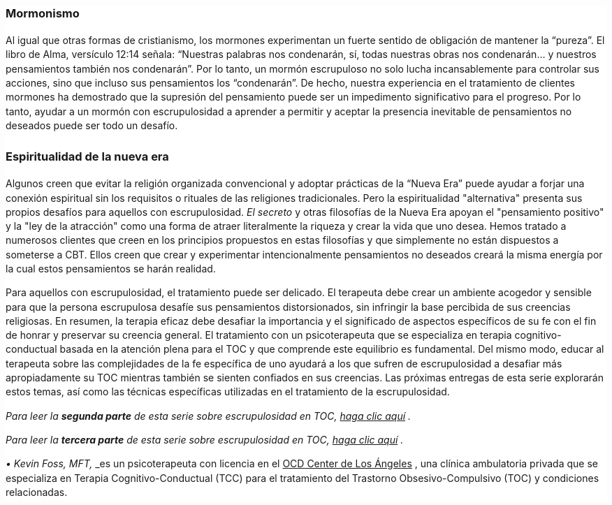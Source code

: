 ### Mormonismo

Al igual que otras formas de cristianismo, los mormones experimentan un fuerte sentido de obligación de mantener la “pureza”. El libro de Alma, versículo 12:14 señala: “Nuestras palabras nos condenarán, sí, todas nuestras obras nos condenarán… y nuestros pensamientos también nos condenarán”. Por lo tanto, un mormón escrupuloso no solo lucha incansablemente para controlar sus acciones, sino que incluso sus pensamientos los “condenarán”. De hecho, nuestra experiencia en el tratamiento de clientes mormones ha demostrado que la supresión del pensamiento puede ser un impedimento significativo para el progreso. Por lo tanto, ayudar a un mormón con escrupulosidad a aprender a permitir y aceptar la presencia inevitable de pensamientos no deseados puede ser todo un desafío.

### Espiritualidad de la nueva era

Algunos creen que evitar la religión organizada convencional y adoptar prácticas de la “Nueva Era” puede ayudar a forjar una conexión espiritual sin los requisitos o rituales de las religiones tradicionales. Pero la espiritualidad "alternativa" presenta sus propios desafíos para aquellos con escrupulosidad. _El secreto_ y otras filosofías de la Nueva Era apoyan el "pensamiento positivo" y la "ley de la atracción" como una forma de atraer literalmente la riqueza y crear la vida que uno desea. Hemos tratado a numerosos clientes que creen en los principios propuestos en estas filosofías y que simplemente no están dispuestos a someterse a CBT. Ellos creen que crear y experimentar intencionalmente pensamientos no deseados creará la misma energía por la cual estos pensamientos se harán realidad.

Para aquellos con escrupulosidad, el tratamiento puede ser delicado. El terapeuta debe crear un ambiente acogedor y sensible para que la persona escrupulosa desafíe sus pensamientos distorsionados, sin infringir la base percibida de sus creencias religiosas. En resumen, la terapia eficaz debe desafiar la importancia y el significado de aspectos específicos de su fe con el fin de honrar y preservar su creencia general. El tratamiento con un psicoterapeuta que se especializa en terapia cognitivo-conductual basada en la atención plena para el TOC y que comprende este equilibrio es fundamental. Del mismo modo, educar al terapeuta sobre las complejidades de la fe específica de uno ayudará a los que sufren de escrupulosidad a desafiar más apropiadamente su TOC mientras también se sienten confiados en sus creencias. Las próximas entregas de esta serie explorarán estos temas, así como las técnicas específicas utilizadas en el tratamiento de la escrupulosidad.

_Para leer la **segunda parte** de esta serie sobre escrupulosidad en TOC, [haga clic aquí](https://ocdla.com/scrupulosity-ocd-cognitive-distortions-3160/ "Escrupulosidad y TOC") ._

_Para leer la **tercera parte** de esta serie sobre escrupulosidad en TOC, [haga clic aquí](https://ocdla.com/moral-scrupulosity-ocd-cognitive-distortions-3405/ "Escrupulosidad moral en el TOC: distorsiones cognitivas") ._

_•_ _Kevin Foss, MFT,_ \_es un psicoterapeuta con licencia en el [OCD Center de Los Ángeles](https://ocdla.com/ "Tratamiento en el OCD Center de Los Ángeles") , una clínica ambulatoria privada que se especializa en Terapia Cognitivo-Conductual (TCC) para el tratamiento del Trastorno Obsesivo-Compulsivo (TOC) y condiciones relacionadas.